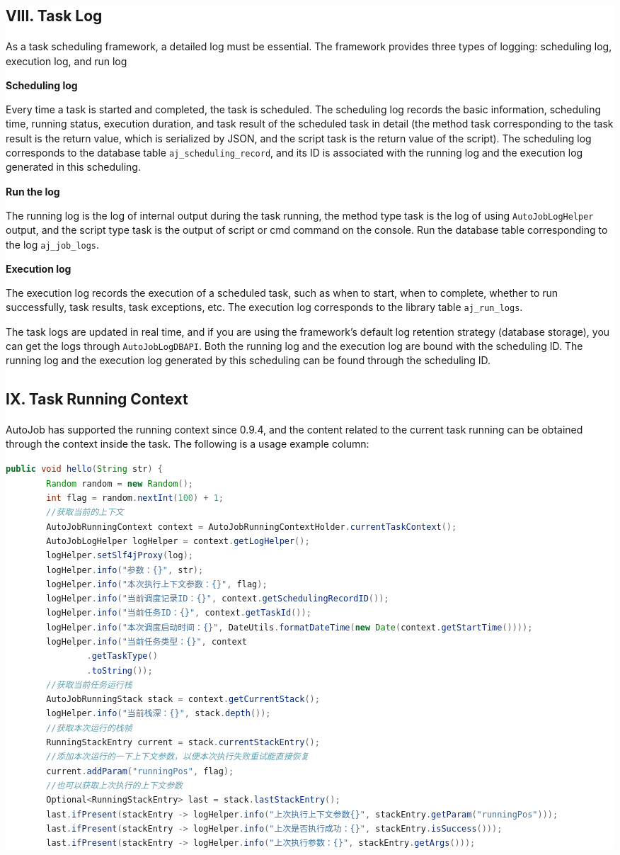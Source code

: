 ## VIII. Task Log

As a task scheduling framework, a detailed log must be essential. The framework provides three types of logging: scheduling log, execution log, and run log

**Scheduling log**

Every time a task is started and completed, the task is scheduled. The scheduling log records the basic information, scheduling time, running status, execution duration, and task result of the scheduled task in detail (the method task corresponding to the task result is the return value, which is serialized by JSON, and the script task is the return value of the script). The scheduling log corresponds to the database table `aj_scheduling_record`, and its ID is associated with the running log and the execution log generated in this scheduling.

**Run the log**

The running log is the log of internal output during the task running, the method type task is the log of using `AutoJobLogHelper` output, and the script type task is the output of script or cmd command on the console. Run the database table corresponding to the log `aj_job_logs`.

**Execution log**

The execution log records the execution of a scheduled task, such as when to start, when to complete, whether to run successfully, task results, task exceptions, etc. The execution log corresponds to the library table `aj_run_logs`.

The task logs are updated in real time, and if you are using the framework’s default log retention strategy (database storage), you can get the logs through `AutoJobLogDBAPI`. Both the running log and the execution log are bound with the scheduling ID. The running log and the execution log generated by this scheduling can be found through the scheduling ID.

## IX. Task Running Context

AutoJob has supported the running context since 0.9.4, and the content related to the current task running can be obtained through the context inside the task. The following is a usage example column:


```java
public void hello(String str) {
        Random random = new Random();
        int flag = random.nextInt(100) + 1;
    	//获取当前的上下文
        AutoJobRunningContext context = AutoJobRunningContextHolder.currentTaskContext();
        AutoJobLogHelper logHelper = context.getLogHelper();
        logHelper.setSlf4jProxy(log);
        logHelper.info("参数：{}", str);
        logHelper.info("本次执行上下文参数：{}", flag);
        logHelper.info("当前调度记录ID：{}", context.getSchedulingRecordID());
        logHelper.info("当前任务ID：{}", context.getTaskId());
        logHelper.info("本次调度启动时间：{}", DateUtils.formatDateTime(new Date(context.getStartTime())));
        logHelper.info("当前任务类型：{}", context
                .getTaskType()
                .toString());
        //获取当前任务运行栈
        AutoJobRunningStack stack = context.getCurrentStack();
        logHelper.info("当前栈深：{}", stack.depth());
        //获取本次运行的栈帧
        RunningStackEntry current = stack.currentStackEntry();
        //添加本次运行的一下上下文参数，以便本次执行失败重试能直接恢复
        current.addParam("runningPos", flag);
        //也可以获取上次执行的上下文参数
        Optional<RunningStackEntry> last = stack.lastStackEntry();
        last.ifPresent(stackEntry -> logHelper.info("上次执行上下文参数{}", stackEntry.getParam("runningPos")));
        last.ifPresent(stackEntry -> logHelper.info("上次是否执行成功：{}", stackEntry.isSuccess()));
        last.ifPresent(stackEntry -> logHelper.info("上次执行参数：{}", stackEntry.getArgs()));
```